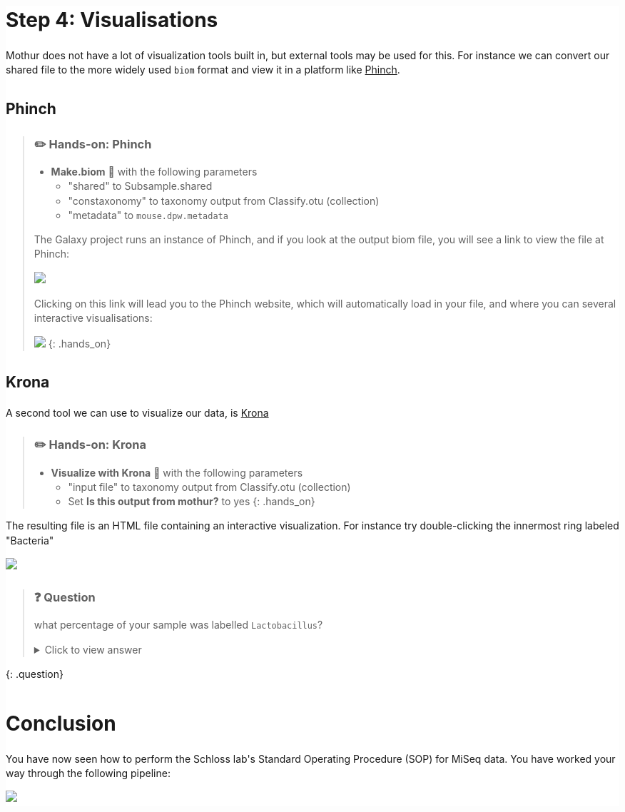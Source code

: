# Step 4: Visualisations

Mothur does not have a lot of visualization tools built in, but external tools may be used for this. For
instance we can convert our shared file to the more widely used `biom` format and view it in a platform like
[Phinch](http://www.phinch.org/).

## Phinch

> ### :pencil2: Hands-on: Phinch
>
> - **Make.biom** :wrench: with the following parameters
>   - "shared" to Subsample.shared
>   - "constaxonomy" to taxonomy output from Classify.otu (collection)
>   - "metadata" to `mouse.dpw.metadata`
>
> The Galaxy project runs an instance of Phinch, and if you look at the output biom file, you will see a link
> to view the file at Phinch:
>
> ![](../../shared/images/viewatphinch.png)
>
> Clicking on this link will lead you to the Phinch website, which will automatically load in your file, and
> where you can several interactive visualisations:
>
> ![](../../shared/images/phinch_overviewpage.png)
{: .hands_on}

## Krona

A second tool we can use to visualize our data, is [Krona]()

> ### :pencil2: Hands-on: Krona
>
> - **Visualize with Krona** :wrench: with the following parameters
>   - "input file" to taxonomy output from Classify.otu (collection)
>   - Set **Is this output from mothur?** to yes
{: .hands_on}

The resulting file is an HTML file containing an interactive visualization. For instance try double-clicking the
innermost ring labeled "Bacteria"

![](../images/krona.png)

> ### :question: Question
>
>  what percentage of your sample was labelled `Lactobacillus`?
>
> <details><summary> Click to view answer</summary></details>
{: .question}

# Conclusion

You have now seen how to perform the Schloss lab's Standard Operating Procedure (SOP) for MiSeq data.
You have worked your way through the following pipeline:

![](../images/mothur_sop_pipeline.jpg)
